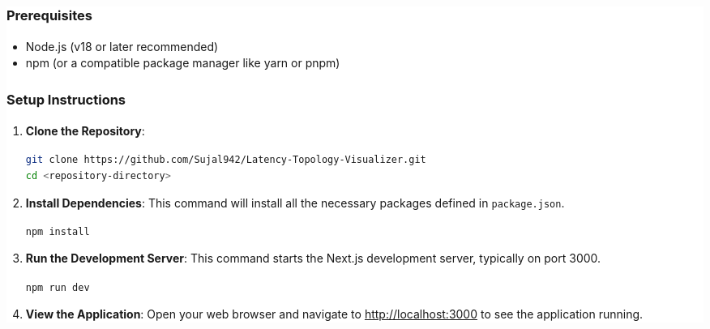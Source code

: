 ### Prerequisites

- Node.js (v18 or later recommended)
- npm (or a compatible package manager like yarn or pnpm)

### Setup Instructions

1.  **Clone the Repository**:

    ```bash
    git clone https://github.com/Sujal942/Latency-Topology-Visualizer.git
    cd <repository-directory>
    ```

2.  **Install Dependencies**:
    This command will install all the necessary packages defined in `package.json`.

    ```bash
    npm install
    ```

3.  **Run the Development Server**:
    This command starts the Next.js development server, typically on port 3000.

    ```bash
    npm run dev
    ```

4.  **View the Application**:
    Open your web browser and navigate to [http://localhost:3000](http://localhost:3000) to see the application running.
